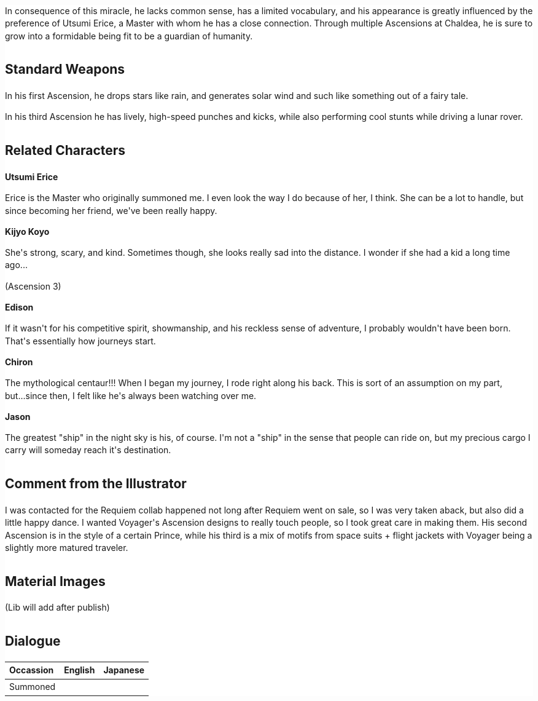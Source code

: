 In consequence of this miracle, he lacks common sense, has a limited vocabulary, and his appearance is greatly influenced by the preference of Utsumi Erice, a Master with whom he has a close connection. Through multiple Ascensions at Chaldea, he is sure to grow into a formidable being fit to be a guardian of humanity.  
  
## Standard Weapons  
  
In his first Ascension, he drops stars like rain, and generates solar wind and such like something out of a fairy tale.  
  
In his third Ascension he has lively, high-speed punches and kicks, while also performing cool stunts while driving a lunar rover.  
  
## Related Characters  
  
**Utsumi Erice**  
  
Erice is the Master who originally summoned me. I even look the way I do because of her, I think. She can be a lot to handle, but since becoming her friend, we've been really happy.  
  
**Kijyo Koyo**  
  
She's strong, scary, and kind. Sometimes though, she looks really sad into the distance. I wonder if she had a kid a long time ago...  
  
(Ascension 3)  
  
**Edison**  
  
If it wasn't for his competitive spirit, showmanship, and his reckless sense of adventure, I probably wouldn't have been born. That's essentially how journeys start.  
  
**Chiron**  
  
The mythological centaur!!! When I began my journey, I rode right along his back. This is sort of an assumption on my part, but...since then, I felt like he's always been watching over me.  
  
**Jason**  
  
The greatest "ship" in the night sky is his, of course. I'm not a "ship" in the sense that people can ride on, but my precious cargo I carry will someday reach it's destination.  
  
## Comment from the Illustrator  
  
I was contacted for the Requiem collab happened not long after Requiem went on sale, so I was very taken aback, but also did a little happy dance. I wanted Voyager's Ascension designs to really touch people, so I took great care in making them. His second Ascension is in the style of a certain Prince, while his third is a mix of motifs from space suits + flight jackets with Voyager being a slightly more matured traveler.  
  
## Material Images  
  
(Lib will add after publish)  
  
## Dialogue  
  
| Occassion | English | Japanese |  
|:--------|:--------:|:--------:|  
| Summoned |  |  |  